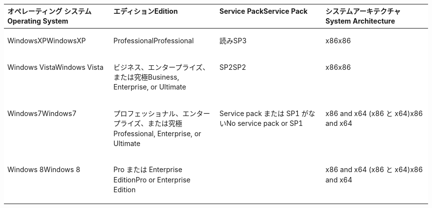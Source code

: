 <table>
<colgroup>
<col width="25%" />
<col width="25%" />
<col width="25%" />
<col width="25%" />
</colgroup>
<thead>
<tr class="header">
<th align="left"><span data-ttu-id="b9072-125">オペレーティング システム</span><span class="sxs-lookup"><span data-stu-id="b9072-125">Operating System</span></span></th>
<th align="left"><span data-ttu-id="b9072-126">エディション</span><span class="sxs-lookup"><span data-stu-id="b9072-126">Edition</span></span></th>
<th align="left"><span data-ttu-id="b9072-127">Service Pack</span><span class="sxs-lookup"><span data-stu-id="b9072-127">Service Pack</span></span></th>
<th align="left"><span data-ttu-id="b9072-128">システムアーキテクチャ</span><span class="sxs-lookup"><span data-stu-id="b9072-128">System Architecture</span></span></th>
</tr>
</thead>
<tbody>
<tr class="odd">
<td align="left"><p><span data-ttu-id="b9072-129">WindowsXP</span><span class="sxs-lookup"><span data-stu-id="b9072-129">WindowsXP</span></span></p></td>
<td align="left"><p><span data-ttu-id="b9072-130">Professional</span><span class="sxs-lookup"><span data-stu-id="b9072-130">Professional</span></span></p></td>
<td align="left"><p><span data-ttu-id="b9072-131">読み</span><span class="sxs-lookup"><span data-stu-id="b9072-131">SP3</span></span></p></td>
<td align="left"><p><span data-ttu-id="b9072-132">x86</span><span class="sxs-lookup"><span data-stu-id="b9072-132">x86</span></span></p></td>
</tr>
<tr class="even">
<td align="left"><p><span data-ttu-id="b9072-133">Windows Vista</span><span class="sxs-lookup"><span data-stu-id="b9072-133">Windows Vista</span></span></p></td>
<td align="left"><p><span data-ttu-id="b9072-134">ビジネス、エンタープライズ、または究極</span><span class="sxs-lookup"><span data-stu-id="b9072-134">Business, Enterprise, or Ultimate</span></span></p></td>
<td align="left"><p><span data-ttu-id="b9072-135">SP2</span><span class="sxs-lookup"><span data-stu-id="b9072-135">SP2</span></span></p></td>
<td align="left"><p><span data-ttu-id="b9072-136">x86</span><span class="sxs-lookup"><span data-stu-id="b9072-136">x86</span></span></p></td>
</tr>
<tr class="odd">
<td align="left"><p><span data-ttu-id="b9072-137">Windows7</span><span class="sxs-lookup"><span data-stu-id="b9072-137">Windows7</span></span></p></td>
<td align="left"><p><span data-ttu-id="b9072-138">プロフェッショナル、エンタープライズ、または究極</span><span class="sxs-lookup"><span data-stu-id="b9072-138">Professional, Enterprise, or Ultimate</span></span></p></td>
<td align="left"><p><span data-ttu-id="b9072-139">Service pack または SP1 がない</span><span class="sxs-lookup"><span data-stu-id="b9072-139">No service pack or SP1</span></span></p></td>
<td align="left"><p><span data-ttu-id="b9072-140">x86 and x64 (x86 と x64)</span><span class="sxs-lookup"><span data-stu-id="b9072-140">x86 and x64</span></span></p></td>
</tr>
<tr class="even">
<td align="left"><p><span data-ttu-id="b9072-141">Windows 8</span><span class="sxs-lookup"><span data-stu-id="b9072-141">Windows 8</span></span></p></td>
<td align="left"><p><span data-ttu-id="b9072-142">Pro または Enterprise Edition</span><span class="sxs-lookup"><span data-stu-id="b9072-142">Pro or Enterprise Edition</span></span></p></td>
<td align="left"><p></p></td>
<td align="left"><p><span data-ttu-id="b9072-143">x86 and x64 (x86 と x64)</span><span class="sxs-lookup"><span data-stu-id="b9072-143">x86 and x64</span></span></p></td>
</tr>
</tbody>
</table>

